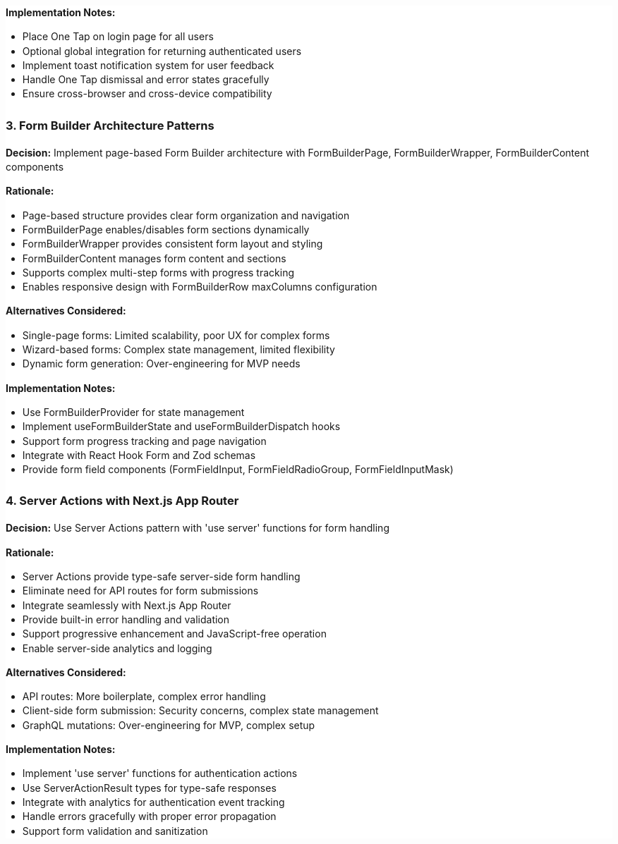 **Implementation Notes:**
- Place One Tap on login page for all users
- Optional global integration for returning authenticated users
- Implement toast notification system for user feedback
- Handle One Tap dismissal and error states gracefully
- Ensure cross-browser and cross-device compatibility

### 3. Form Builder Architecture Patterns

**Decision:** Implement page-based Form Builder architecture with FormBuilderPage, FormBuilderWrapper, FormBuilderContent components

**Rationale:**
- Page-based structure provides clear form organization and navigation
- FormBuilderPage enables/disables form sections dynamically
- FormBuilderWrapper provides consistent form layout and styling
- FormBuilderContent manages form content and sections
- Supports complex multi-step forms with progress tracking
- Enables responsive design with FormBuilderRow maxColumns configuration

**Alternatives Considered:**
- Single-page forms: Limited scalability, poor UX for complex forms
- Wizard-based forms: Complex state management, limited flexibility
- Dynamic form generation: Over-engineering for MVP needs

**Implementation Notes:**
- Use FormBuilderProvider for state management
- Implement useFormBuilderState and useFormBuilderDispatch hooks
- Support form progress tracking and page navigation
- Integrate with React Hook Form and Zod schemas
- Provide form field components (FormFieldInput, FormFieldRadioGroup, FormFieldInputMask)

### 4. Server Actions with Next.js App Router

**Decision:** Use Server Actions pattern with 'use server' functions for form handling

**Rationale:**
- Server Actions provide type-safe server-side form handling
- Eliminate need for API routes for form submissions
- Integrate seamlessly with Next.js App Router
- Provide built-in error handling and validation
- Support progressive enhancement and JavaScript-free operation
- Enable server-side analytics and logging

**Alternatives Considered:**
- API routes: More boilerplate, complex error handling
- Client-side form submission: Security concerns, complex state management
- GraphQL mutations: Over-engineering for MVP, complex setup

**Implementation Notes:**
- Implement 'use server' functions for authentication actions
- Use ServerActionResult types for type-safe responses
- Integrate with analytics for authentication event tracking
- Handle errors gracefully with proper error propagation
- Support form validation and sanitization
